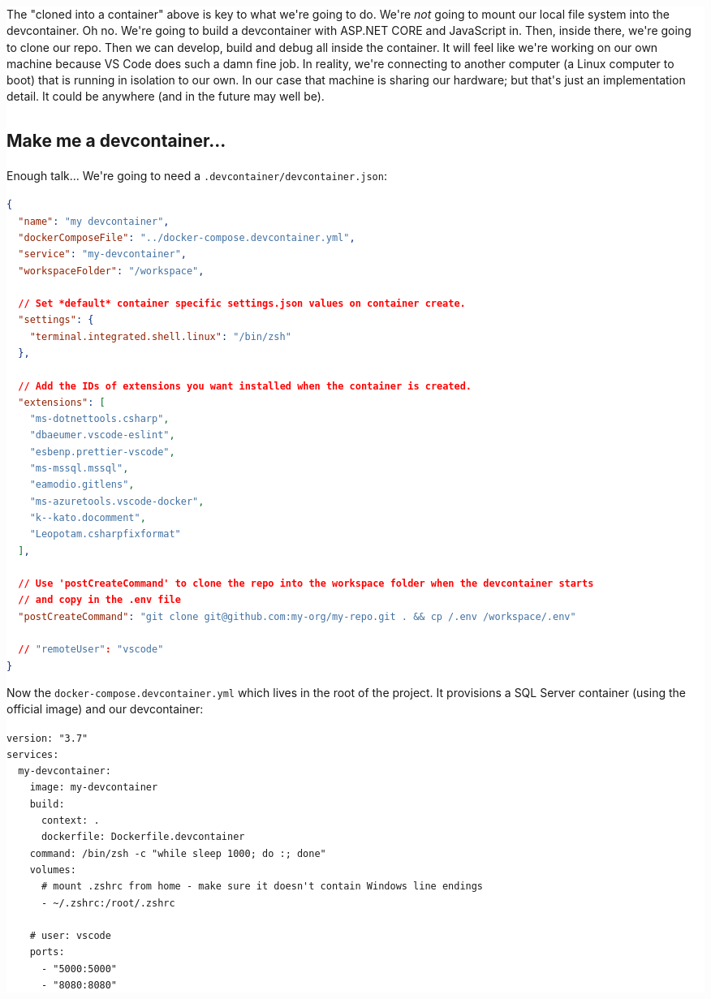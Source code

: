 The "cloned into a container" above is key to what we're going to do. We're _not_ going to mount our local file system into the devcontainer. Oh no. We're going to build a devcontainer with ASP.NET CORE and JavaScript in. Then, inside there, we're going to clone our repo. Then we can develop, build and debug all inside the container. It will feel like we're working on our own machine because VS Code does such a damn fine job. In reality, we're connecting to another computer (a Linux computer to boot) that is running in isolation to our own. In our case that machine is sharing our hardware; but that's just an implementation detail. It could be anywhere (and in the future may well be).

## Make me a devcontainer...

Enough talk... We're going to need a `.devcontainer/devcontainer.json`:

```json
{
  "name": "my devcontainer",
  "dockerComposeFile": "../docker-compose.devcontainer.yml",
  "service": "my-devcontainer",
  "workspaceFolder": "/workspace",

  // Set *default* container specific settings.json values on container create.
  "settings": {
    "terminal.integrated.shell.linux": "/bin/zsh"
  },

  // Add the IDs of extensions you want installed when the container is created.
  "extensions": [
    "ms-dotnettools.csharp",
    "dbaeumer.vscode-eslint",
    "esbenp.prettier-vscode",
    "ms-mssql.mssql",
    "eamodio.gitlens",
    "ms-azuretools.vscode-docker",
    "k--kato.docomment",
    "Leopotam.csharpfixformat"
  ],

  // Use 'postCreateCommand' to clone the repo into the workspace folder when the devcontainer starts
  // and copy in the .env file
  "postCreateCommand": "git clone git@github.com:my-org/my-repo.git . && cp /.env /workspace/.env"

  // "remoteUser": "vscode"
}
```

Now the `docker-compose.devcontainer.yml` which lives in the root of the project. It provisions a SQL Server container (using the official image) and our devcontainer:

```
version: "3.7"
services:
  my-devcontainer:
    image: my-devcontainer
    build:
      context: .
      dockerfile: Dockerfile.devcontainer
    command: /bin/zsh -c "while sleep 1000; do :; done"
    volumes:
      # mount .zshrc from home - make sure it doesn't contain Windows line endings
      - ~/.zshrc:/root/.zshrc

    # user: vscode
    ports:
      - "5000:5000"
      - "8080:8080"
```